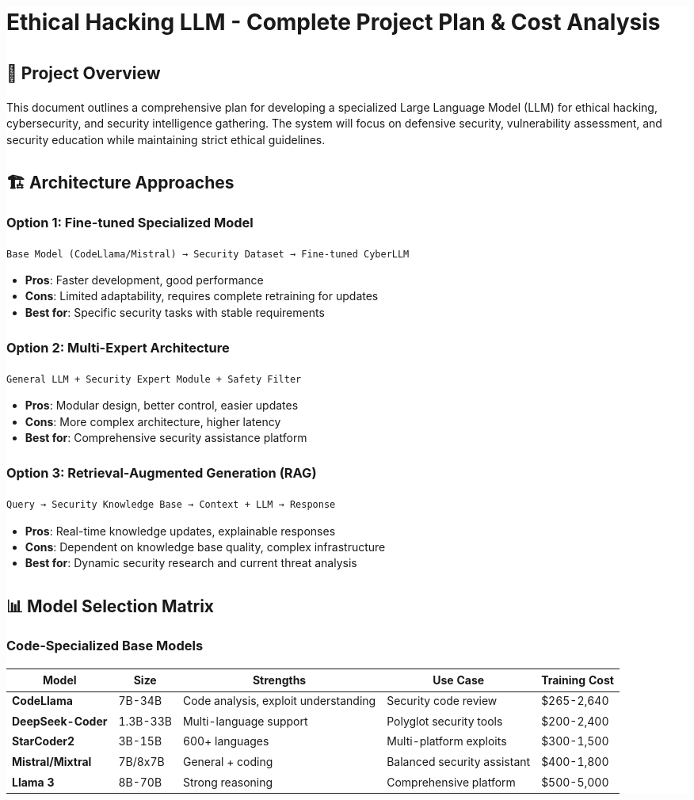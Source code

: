 # Ethical Hacking LLM - Complete Project Plan & Cost Analysis

## 🎯 Project Overview

This document outlines a comprehensive plan for developing a specialized Large Language Model (LLM) for ethical hacking, cybersecurity, and security intelligence gathering. The system will focus on defensive security, vulnerability assessment, and security education while maintaining strict ethical guidelines.

## 🏗️ Architecture Approaches

### Option 1: Fine-tuned Specialized Model
```
Base Model (CodeLlama/Mistral) → Security Dataset → Fine-tuned CyberLLM
```
- **Pros**: Faster development, good performance
- **Cons**: Limited adaptability, requires complete retraining for updates
- **Best for**: Specific security tasks with stable requirements

### Option 2: Multi-Expert Architecture
```
General LLM + Security Expert Module + Safety Filter
```
- **Pros**: Modular design, better control, easier updates
- **Cons**: More complex architecture, higher latency
- **Best for**: Comprehensive security assistance platform

### Option 3: Retrieval-Augmented Generation (RAG)
```
Query → Security Knowledge Base → Context + LLM → Response
```
- **Pros**: Real-time knowledge updates, explainable responses
- **Cons**: Dependent on knowledge base quality, complex infrastructure
- **Best for**: Dynamic security research and current threat analysis

## 📊 Model Selection Matrix

### Code-Specialized Base Models

| Model | Size | Strengths | Use Case | Training Cost |
|-------|------|-----------|----------|---------------|
| **CodeLlama** | 7B-34B | Code analysis, exploit understanding | Security code review | $265-2,640 |
| **DeepSeek-Coder** | 1.3B-33B | Multi-language support | Polyglot security tools | $200-2,400 |
| **StarCoder2** | 3B-15B | 600+ languages | Multi-platform exploits | $300-1,500 |
| **Mistral/Mixtral** | 7B/8x7B | General + coding | Balanced security assistant | $400-1,800 |
| **Llama 3** | 8B-70B | Strong reasoning | Comprehensive platform | $500-5,000 |
